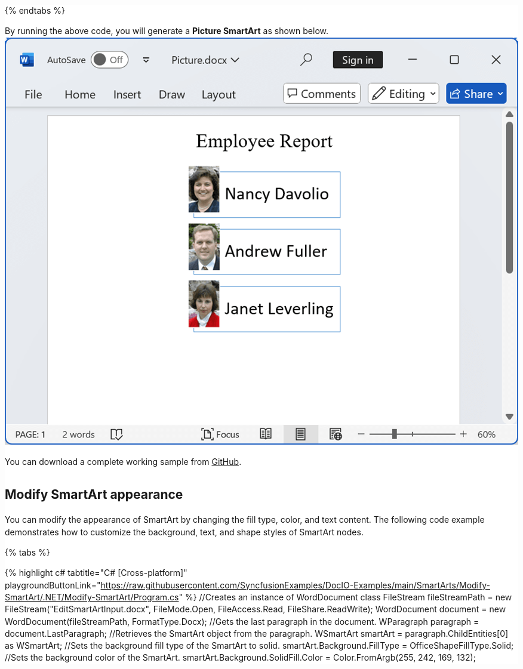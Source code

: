 {% endtabs %}

By running the above code, you will generate a **Picture SmartArt** as shown below.
![SmartArt category](SmartArts_images/SmartArt-category.png)

You can download a complete working sample from [GitHub](https://github.com/SyncfusionExamples/DocIO-Examples/tree/main/SmartArts/Create-SmartArt-Picture/.NET/).

## Modify SmartArt appearance 

You can modify the appearance of SmartArt by changing the fill type, color, and text content. The following code example demonstrates how to customize the background, text, and shape styles of SmartArt nodes.

{% tabs %}

{% highlight c# tabtitle="C# [Cross-platform]" playgroundButtonLink="https://raw.githubusercontent.com/SyncfusionExamples/DocIO-Examples/main/SmartArts/Modify-SmartArt/.NET/Modify-SmartArt/Program.cs" %}
//Creates an instance of WordDocument class
FileStream fileStreamPath = new FileStream("EditSmartArtInput.docx", FileMode.Open, FileAccess.Read, FileShare.ReadWrite);
WordDocument document = new WordDocument(fileStreamPath, FormatType.Docx);
//Gets the last paragraph in the document.
WParagraph paragraph = document.LastParagraph;
//Retrieves the SmartArt object from the paragraph.
WSmartArt smartArt = paragraph.ChildEntities[0] as WSmartArt;
//Sets the background fill type of the SmartArt to solid.
smartArt.Background.FillType = OfficeShapeFillType.Solid;
//Sets the background color of the SmartArt.
smartArt.Background.SolidFill.Color = Color.FromArgb(255, 242, 169, 132);